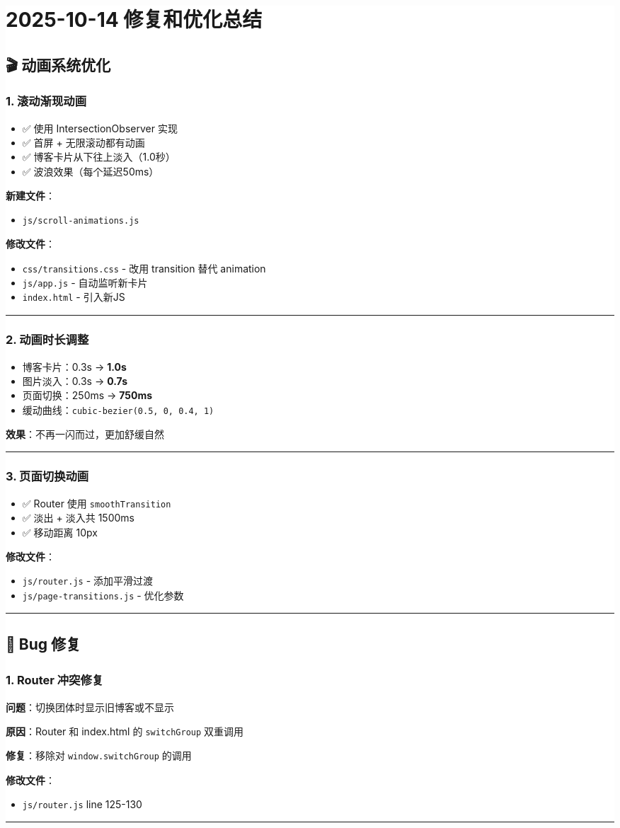 # 2025-10-14 修复和优化总结

## 🎬 动画系统优化

### 1. 滚动渐现动画
- ✅ 使用 IntersectionObserver 实现
- ✅ 首屏 + 无限滚动都有动画
- ✅ 博客卡片从下往上淡入（1.0秒）
- ✅ 波浪效果（每个延迟50ms）

**新建文件**：
- `js/scroll-animations.js`

**修改文件**：
- `css/transitions.css` - 改用 transition 替代 animation
- `js/app.js` - 自动监听新卡片
- `index.html` - 引入新JS

---

### 2. 动画时长调整
- 博客卡片：0.3s → **1.0s**
- 图片淡入：0.3s → **0.7s**
- 页面切换：250ms → **750ms**
- 缓动曲线：`cubic-bezier(0.5, 0, 0.4, 1)`

**效果**：不再一闪而过，更加舒缓自然

---

### 3. 页面切换动画
- ✅ Router 使用 `smoothTransition`
- ✅ 淡出 + 淡入共 1500ms
- ✅ 移动距离 10px

**修改文件**：
- `js/router.js` - 添加平滑过渡
- `js/page-transitions.js` - 优化参数

---

## 🐛 Bug 修复

### 1. Router 冲突修复
**问题**：切换团体时显示旧博客或不显示

**原因**：Router 和 index.html 的 `switchGroup` 双重调用

**修复**：移除对 `window.switchGroup` 的调用

**修改文件**：
- `js/router.js` line 125-130

---